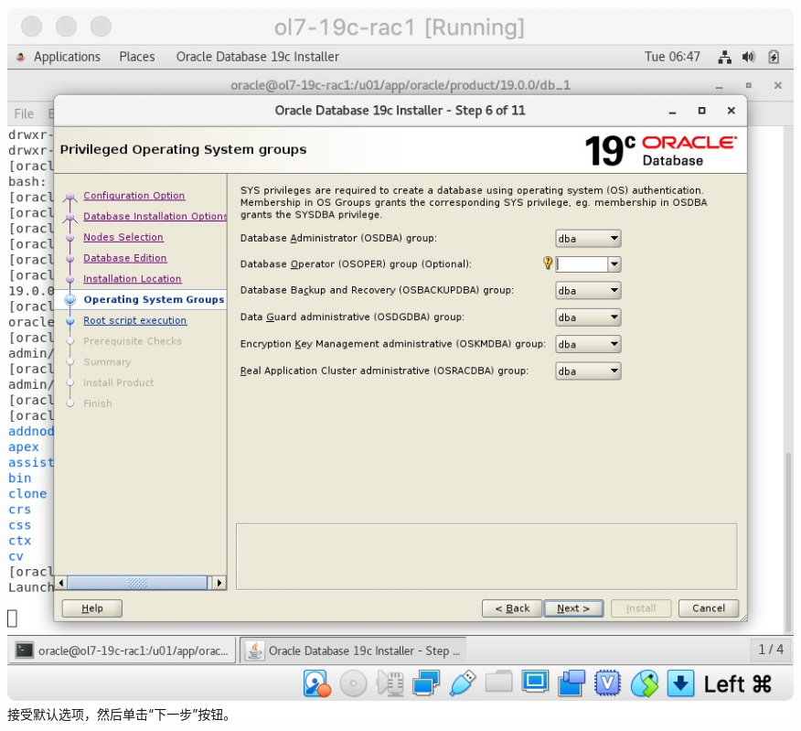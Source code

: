 ![19c_RAC_install](./19c_RAC_install/Jietu20191119-194725@2x.jpg "Install the Database Software")
接受默认选项，然后单击“下一步”按钮。